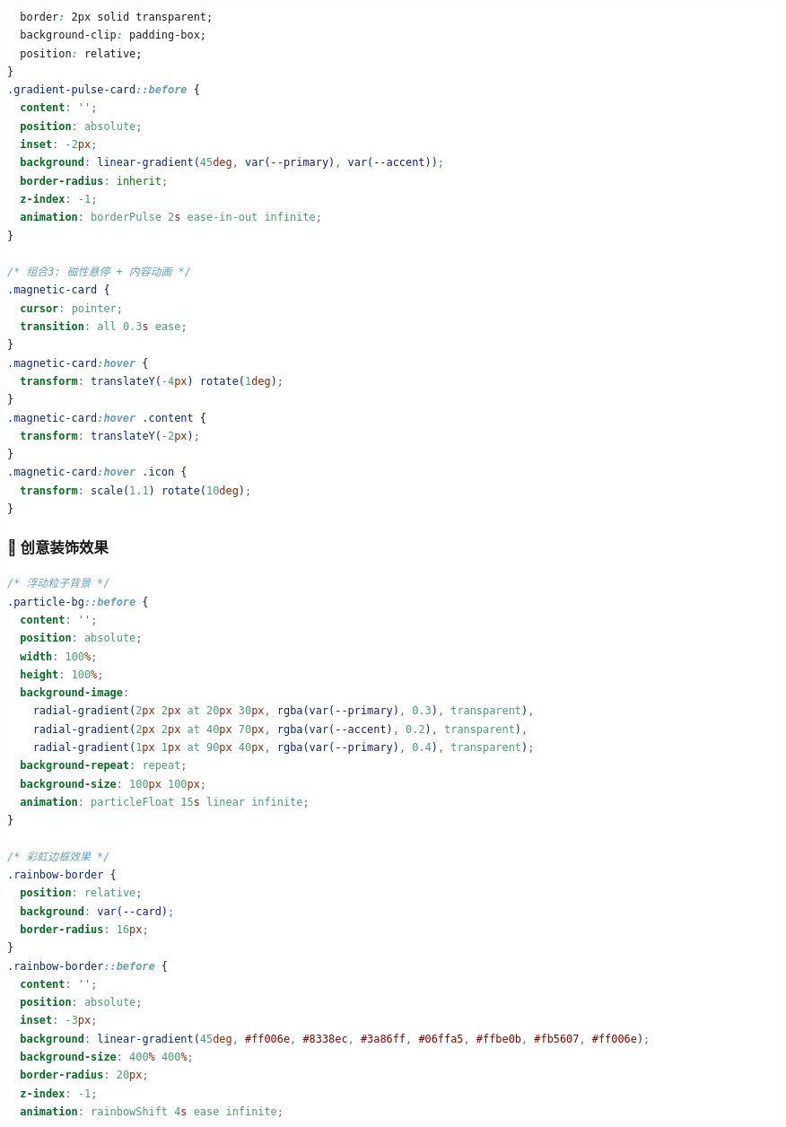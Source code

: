 ```css
  border: 2px solid transparent;
  background-clip: padding-box;
  position: relative;
}
.gradient-pulse-card::before {
  content: '';
  position: absolute;
  inset: -2px;
  background: linear-gradient(45deg, var(--primary), var(--accent));
  border-radius: inherit;
  z-index: -1;
  animation: borderPulse 2s ease-in-out infinite;
}

/* 组合3: 磁性悬停 + 内容动画 */
.magnetic-card {
  cursor: pointer;
  transition: all 0.3s ease;
}
.magnetic-card:hover {
  transform: translateY(-4px) rotate(1deg);
}
.magnetic-card:hover .content {
  transform: translateY(-2px);
}
.magnetic-card:hover .icon {
  transform: scale(1.1) rotate(10deg);
}
```

### 🎪 创意装饰效果
```css
/* 浮动粒子背景 */
.particle-bg::before {
  content: '';
  position: absolute;
  width: 100%;
  height: 100%;
  background-image: 
    radial-gradient(2px 2px at 20px 30px, rgba(var(--primary), 0.3), transparent),
    radial-gradient(2px 2px at 40px 70px, rgba(var(--accent), 0.2), transparent),
    radial-gradient(1px 1px at 90px 40px, rgba(var(--primary), 0.4), transparent);
  background-repeat: repeat;
  background-size: 100px 100px;
  animation: particleFloat 15s linear infinite;
}

/* 彩虹边框效果 */
.rainbow-border {
  position: relative;
  background: var(--card);
  border-radius: 16px;
}
.rainbow-border::before {
  content: '';
  position: absolute;
  inset: -3px;
  background: linear-gradient(45deg, #ff006e, #8338ec, #3a86ff, #06ffa5, #ffbe0b, #fb5607, #ff006e);
  background-size: 400% 400%;
  border-radius: 20px;
  z-index: -1;
  animation: rainbowShift 4s ease infinite;
```
